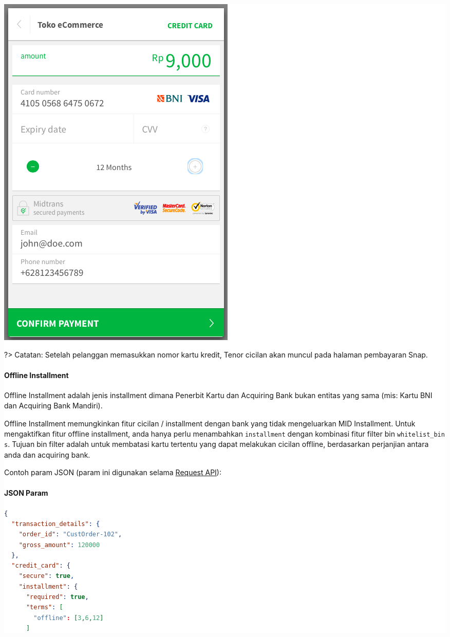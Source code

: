 ![snap online installment](./../../asset/image/snap-adv-online-installment.png)

?> Catatan: Setelah pelanggan memasukkan nomor kartu kredit, Tenor cicilan akan muncul pada halaman pembayaran Snap. 


#### Offline Installment
Offline Installment adalah jenis installment dimana Penerbit Kartu dan Acquiring Bank bukan entitas yang sama (mis: Kartu BNI dan Acquiring Bank Mandiri).

Offline Installment memungkinkan fitur cicilan / installment dengan bank yang tidak mengeluarkan MID Installment. Untuk mengaktifkan fitur offline installment, anda hanya perlu menambahkan `installment` dengan kombinasi fitur filter bin `whitelist_bins`. Tujuan bin filter adalah untuk membatasi kartu tertentu yang dapat melakukan cicilan offline, berdasarkan perjanjian antara anda dan acquiring bank.

Contoh param JSON (param ini digunakan selama [Request API](/id/snap/integration-guide.md?id=api-request)):

#### **JSON Param**
```json
{
  "transaction_details": {
    "order_id": "CustOrder-102",
    "gross_amount": 120000
  },
  "credit_card": {
    "secure": true,
    "installment": {
      "required": true,
      "terms": [
        "offline": [3,6,12]
      ]
```